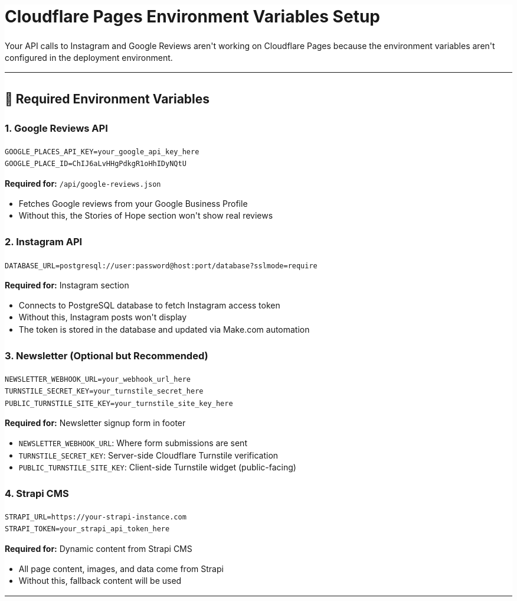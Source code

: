 # Cloudflare Pages Environment Variables Setup

Your API calls to Instagram and Google Reviews aren't working on Cloudflare Pages because the environment variables aren't configured in the deployment environment.

---

## 🔑 Required Environment Variables

### **1. Google Reviews API**
```
GOOGLE_PLACES_API_KEY=your_google_api_key_here
GOOGLE_PLACE_ID=ChIJ6aLvHHgPdkgR1oHhIDyNQtU
```

**Required for:** `/api/google-reviews.json`
- Fetches Google reviews from your Google Business Profile
- Without this, the Stories of Hope section won't show real reviews

### **2. Instagram API**
```
DATABASE_URL=postgresql://user:password@host:port/database?sslmode=require
```

**Required for:** Instagram section
- Connects to PostgreSQL database to fetch Instagram access token
- Without this, Instagram posts won't display
- The token is stored in the database and updated via Make.com automation

### **3. Newsletter (Optional but Recommended)**
```
NEWSLETTER_WEBHOOK_URL=your_webhook_url_here
TURNSTILE_SECRET_KEY=your_turnstile_secret_here
PUBLIC_TURNSTILE_SITE_KEY=your_turnstile_site_key_here
```

**Required for:** Newsletter signup form in footer
- `NEWSLETTER_WEBHOOK_URL`: Where form submissions are sent
- `TURNSTILE_SECRET_KEY`: Server-side Cloudflare Turnstile verification
- `PUBLIC_TURNSTILE_SITE_KEY`: Client-side Turnstile widget (public-facing)

### **4. Strapi CMS**
```
STRAPI_URL=https://your-strapi-instance.com
STRAPI_TOKEN=your_strapi_api_token_here
```

**Required for:** Dynamic content from Strapi CMS
- All page content, images, and data come from Strapi
- Without this, fallback content will be used

---
